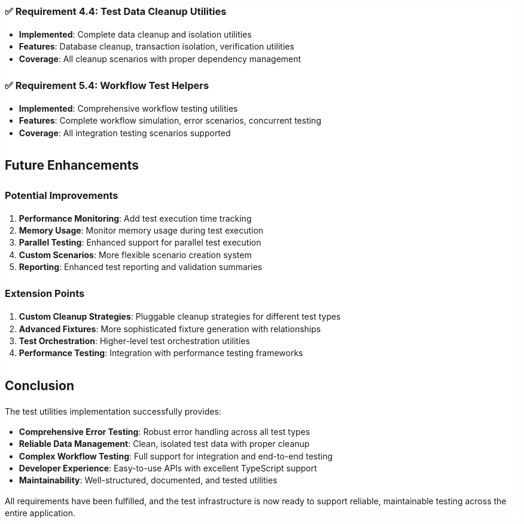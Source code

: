 ### ✅ Requirement 4.4: Test Data Cleanup Utilities

- **Implemented**: Complete data cleanup and isolation utilities
- **Features**: Database cleanup, transaction isolation, verification utilities
- **Coverage**: All cleanup scenarios with proper dependency management

### ✅ Requirement 5.4: Workflow Test Helpers

- **Implemented**: Comprehensive workflow testing utilities
- **Features**: Complete workflow simulation, error scenarios, concurrent testing
- **Coverage**: All integration testing scenarios supported

## Future Enhancements

### Potential Improvements

1. **Performance Monitoring**: Add test execution time tracking
2. **Memory Usage**: Monitor memory usage during test execution
3. **Parallel Testing**: Enhanced support for parallel test execution
4. **Custom Scenarios**: More flexible scenario creation system
5. **Reporting**: Enhanced test reporting and validation summaries

### Extension Points

1. **Custom Cleanup Strategies**: Pluggable cleanup strategies for different test types
2. **Advanced Fixtures**: More sophisticated fixture generation with relationships
3. **Test Orchestration**: Higher-level test orchestration utilities
4. **Performance Testing**: Integration with performance testing frameworks

## Conclusion

The test utilities implementation successfully provides:

- **Comprehensive Error Testing**: Robust error handling across all test types
- **Reliable Data Management**: Clean, isolated test data with proper cleanup
- **Complex Workflow Testing**: Full support for integration and end-to-end testing
- **Developer Experience**: Easy-to-use APIs with excellent TypeScript support
- **Maintainability**: Well-structured, documented, and tested utilities

All requirements have been fulfilled, and the test infrastructure is now ready to support reliable, maintainable testing across the entire application.
